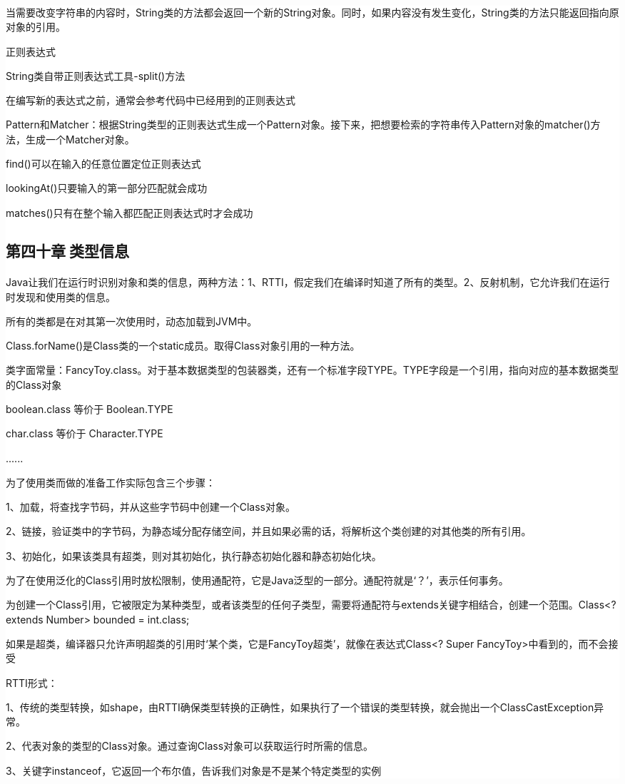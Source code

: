 当需要改变字符串的内容时，String类的方法都会返回一个新的String对象。同时，如果内容没有发生变化，String类的方法只能返回指向原对象的引用。



正则表达式

String类自带正则表达式工具-split()方法



在编写新的表达式之前，通常会参考代码中已经用到的正则表达式

Pattern和Matcher：根据String类型的正则表达式生成一个Pattern对象。接下来，把想要检索的字符串传入Pattern对象的matcher()方法，生成一个Matcher对象。

find()可以在输入的任意位置定位正则表达式

lookingAt()只要输入的第一部分匹配就会成功

matches()只有在整个输入都匹配正则表达式时才会成功





## 第四十章 类型信息

Java让我们在运行时识别对象和类的信息，两种方法：1、RTTI，假定我们在编译时知道了所有的类型。2、反射机制，它允许我们在运行时发现和使用类的信息。

所有的类都是在对其第一次使用时，动态加载到JVM中。

Class.forName()是Class类的一个static成员。取得Class对象引用的一种方法。

类字面常量：FancyToy.class。对于基本数据类型的包装器类，还有一个标准字段TYPE。TYPE字段是一个引用，指向对应的基本数据类型的Class对象

boolean.class 等价于 Boolean.TYPE

char.class 等价于 Character.TYPE

......

为了使用类而做的准备工作实际包含三个步骤：

1、加载，将查找字节码，并从这些字节码中创建一个Class对象。

2、链接，验证类中的字节码，为静态域分配存储空间，并且如果必需的话，将解析这个类创建的对其他类的所有引用。

3、初始化，如果该类具有超类，则对其初始化，执行静态初始化器和静态初始化块。



为了在使用泛化的Class引用时放松限制，使用通配符，它是Java泛型的一部分。通配符就是‘？’，表示任何事务。

为创建一个Class引用，它被限定为某种类型，或者该类型的任何子类型，需要将通配符与extends关键字相结合，创建一个范围。Class<? extends Number> bounded = int.class;

如果是超类，编译器只允许声明超类的引用时‘某个类，它是FancyToy超类’，就像在表达式Class<? Super FancyToy>中看到的，而不会接受



RTTI形式：

1、传统的类型转换，如shape，由RTTI确保类型转换的正确性，如果执行了一个错误的类型转换，就会抛出一个ClassCastException异常。

2、代表对象的类型的Class对象。通过查询Class对象可以获取运行时所需的信息。

3、关键字instanceof，它返回一个布尔值，告诉我们对象是不是某个特定类型的实例


